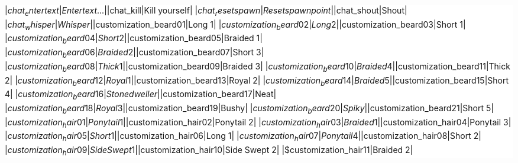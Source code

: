 |$chat_entertext|Enter text...|
|$chat_kill|Kill yourself|
|$chat_resetspawn|Reset spawn point|
|$chat_shout|Shout|
|$chat_whisper|Whisper|
|$customization_beard01|Long 1|
|$customization_beard02|Long 2|
|$customization_beard03|Short 1|
|$customization_beard04|Short 2|
|$customization_beard05|Braided 1|
|$customization_beard06|Braided 2|
|$customization_beard07|Short 3|
|$customization_beard08|Thick 1|
|$customization_beard09|Braided 3|
|$customization_beard10|Braided 4|
|$customization_beard11|Thick 2|
|$customization_beard12|Royal 1|
|$customization_beard13|Royal 2|
|$customization_beard14|Braided 5|
|$customization_beard15|Short 4|
|$customization_beard16|Stonedweller|
|$customization_beard17|Neat|
|$customization_beard18|Royal 3|
|$customization_beard19|Bushy|
|$customization_beard20|Spiky|
|$customization_beard21|Short 5|
|$customization_hair01|Ponytail 1|
|$customization_hair02|Ponytail 2|
|$customization_hair03|Braided 1|
|$customization_hair04|Ponytail 3|
|$customization_hair05|Short 1|
|$customization_hair06|Long 1|
|$customization_hair07|Ponytail 4|
|$customization_hair08|Short 2|
|$customization_hair09|Side Swept 1|
|$customization_hair10|Side Swept 2|
|$customization_hair11|Braided 2|